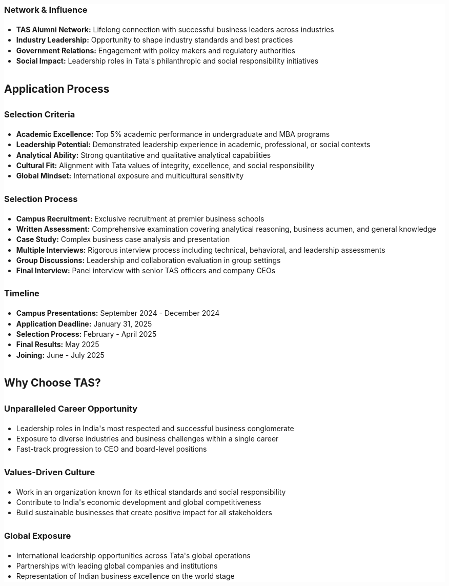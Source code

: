 ### Network & Influence
- **TAS Alumni Network:** Lifelong connection with successful business leaders across industries
- **Industry Leadership:** Opportunity to shape industry standards and best practices
- **Government Relations:** Engagement with policy makers and regulatory authorities
- **Social Impact:** Leadership roles in Tata's philanthropic and social responsibility initiatives

## Application Process

### Selection Criteria
- **Academic Excellence:** Top 5% academic performance in undergraduate and MBA programs
- **Leadership Potential:** Demonstrated leadership experience in academic, professional, or social contexts
- **Analytical Ability:** Strong quantitative and qualitative analytical capabilities
- **Cultural Fit:** Alignment with Tata values of integrity, excellence, and social responsibility
- **Global Mindset:** International exposure and multicultural sensitivity

### Selection Process
- **Campus Recruitment:** Exclusive recruitment at premier business schools
- **Written Assessment:** Comprehensive examination covering analytical reasoning, business acumen, and general knowledge
- **Case Study:** Complex business case analysis and presentation
- **Multiple Interviews:** Rigorous interview process including technical, behavioral, and leadership assessments
- **Group Discussions:** Leadership and collaboration evaluation in group settings
- **Final Interview:** Panel interview with senior TAS officers and company CEOs

### Timeline
- **Campus Presentations:** September 2024 - December 2024
- **Application Deadline:** January 31, 2025
- **Selection Process:** February - April 2025
- **Final Results:** May 2025
- **Joining:** June - July 2025

## Why Choose TAS?

### Unparalleled Career Opportunity
- Leadership roles in India's most respected and successful business conglomerate
- Exposure to diverse industries and business challenges within a single career
- Fast-track progression to CEO and board-level positions

### Values-Driven Culture
- Work in an organization known for its ethical standards and social responsibility
- Contribute to India's economic development and global competitiveness
- Build sustainable businesses that create positive impact for all stakeholders

### Global Exposure
- International leadership opportunities across Tata's global operations
- Partnerships with leading global companies and institutions
- Representation of Indian business excellence on the world stage
